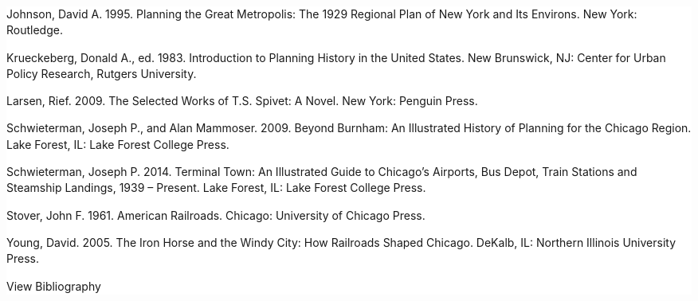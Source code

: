 Johnson, David A. 1995. Planning the Great Metropolis: The 1929 Regional Plan of New York and Its Environs. New York: Routledge.

Krueckeberg, Donald A., ed. 1983. Introduction to Planning History in the United States. New Brunswick, NJ: Center for Urban Policy Research, Rutgers University.

Larsen, Rief. 2009. The Selected Works of T.S. Spivet: A Novel. New York: Penguin Press.

Schwieterman, Joseph P., and Alan Mammoser. 2009. Beyond Burnham: An Illustrated History of Planning for the Chicago Region. Lake Forest, IL: Lake Forest College Press.

Schwieterman, Joseph P. 2014. Terminal Town: An Illustrated Guide to Chicago’s Airports, Bus Depot, Train Stations and Steamship Landings, 1939 – Present.  Lake Forest, IL: Lake Forest College Press.

Stover, John F. 1961. American Railroads. Chicago: University of Chicago Press.

Young, David. 2005. The Iron Horse and the Windy City: How Railroads Shaped Chicago. DeKalb, IL: Northern Illinois University Press.

View Bibliography